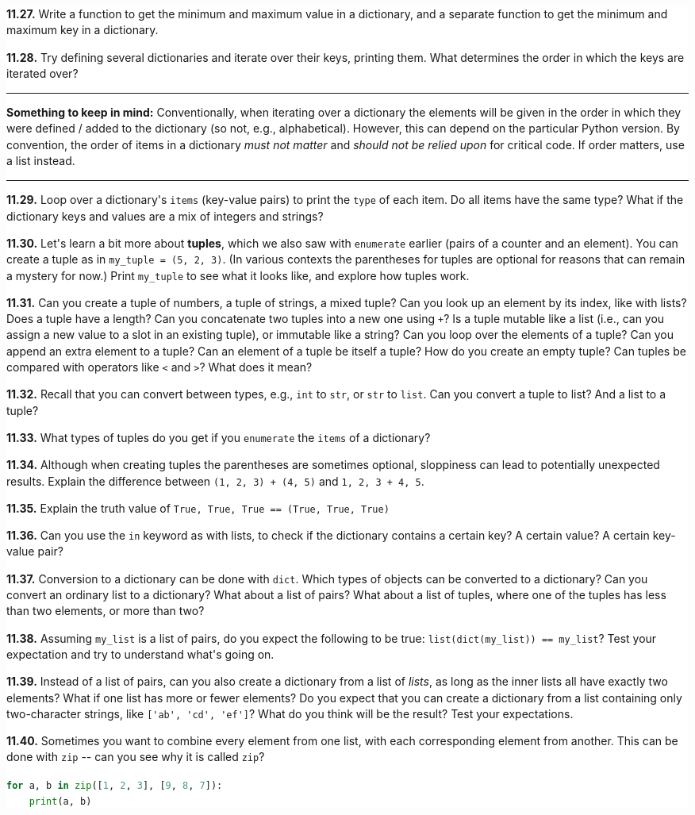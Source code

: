**11.27.** Write a function to get the minimum and maximum value in a dictionary, and a separate function to get the minimum and maximum key in a dictionary.

**11.28.** Try defining several dictionaries and iterate over their keys, printing them. What determines the order in which the keys are iterated over?

- - - - - -
**Something to keep in mind:** Conventionally, when iterating over a dictionary the elements will be given in the order in which they were defined / added to the dictionary (so not, e.g., alphabetical). However, this can depend on the particular Python version. By convention, the order of items in a dictionary _must not matter_ and _should not be relied upon_ for critical code. If order matters, use a list instead.
- - - - -

**11.29.** Loop over a dictionary's `items` (key-value pairs) to print the `type` of each item. Do all items have the same type? What if the dictionary keys and values are a mix of integers and strings?

**11.30.** Let's learn a bit more about **tuples**, which we also saw with `enumerate` earlier (pairs of a counter and an element). You can create a tuple as in `my_tuple = (5, 2, 3)`. (In various contexts the parentheses for tuples are optional for reasons that can remain a mystery for now.) Print `my_tuple` to see what it looks like, and explore how tuples work.

**11.31.** Can you create a tuple of numbers, a tuple of strings, a mixed tuple? Can you look up an element by its index, like with lists? Does a tuple have a length? Can you concatenate two tuples into a new one using `+`? Is a tuple mutable like a list (i.e., can you assign a new value to a slot in an existing tuple), or immutable like a string? Can you loop over the elements of a tuple? Can you append an extra element to a tuple? Can an element of a tuple be itself a tuple? How do you create an empty tuple? Can tuples be compared with operators like `<` and `>`? What does it mean?

**11.32.** Recall that you can convert between types, e.g., `int` to `str`, or `str` to `list`. Can you convert a tuple to list? And a list to a tuple?

**11.33.** What types of tuples do you get if you `enumerate` the `items` of a dictionary?

**11.34.** Although when creating tuples the parentheses are sometimes optional, sloppiness can lead to potentially unexpected results. Explain the difference between `(1, 2, 3) + (4, 5)` and `1, 2, 3 + 4, 5`.

**11.35.** Explain the truth value of `True, True, True == (True, True, True)`

**11.36.** Can you use the `in` keyword as with lists, to check if the dictionary contains a certain key? A certain value? A certain key-value pair?

**11.37.** Conversion to a dictionary can be done with `dict`. Which types of objects can be converted to a dictionary? Can you convert an ordinary list to a dictionary? What about a list of pairs? What about a list of tuples, where one of the tuples has less than two elements, or more than two?

**11.38.** Assuming `my_list` is a list of pairs, do you expect the following to be true: `list(dict(my_list)) == my_list`? Test your expectation and try to understand what's going on.

**11.39.** Instead of a list of pairs, can you also create a dictionary from a list of _lists_, as long as the inner lists all have exactly two elements? What if one list has more or fewer elements? Do you expect that you can create a dictionary from a list containing only two-character strings, like `['ab', 'cd', 'ef']`? What do you think will be the result? Test your expectations.

**11.40.** Sometimes you want to combine every element from one list, with each corresponding element from another. This can be done with `zip` -- can you see why it is called `zip`?
```python
for a, b in zip([1, 2, 3], [9, 8, 7]):
    print(a, b)
```
